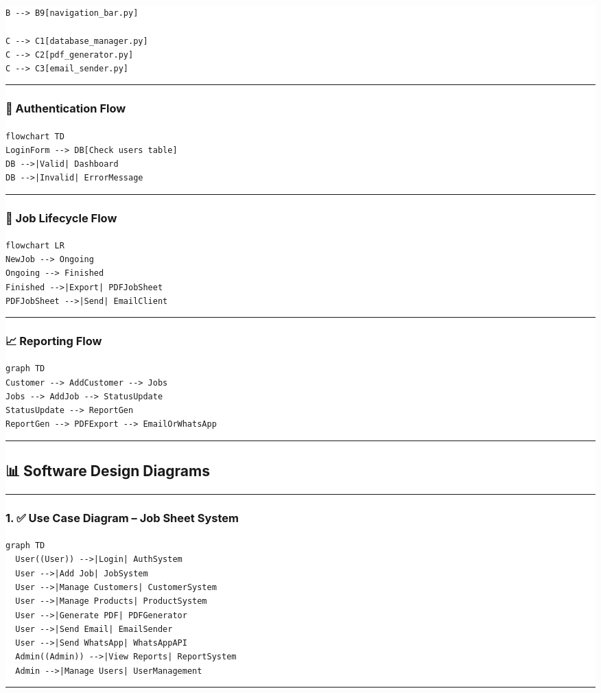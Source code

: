 ```mermaid
B --> B9[navigation_bar.py]

C --> C1[database_manager.py]
C --> C2[pdf_generator.py]
C --> C3[email_sender.py]
```

---

### 🔐 Authentication Flow

```mermaid
flowchart TD
LoginForm --> DB[Check users table]
DB -->|Valid| Dashboard
DB -->|Invalid| ErrorMessage
```

---

### 🔄 Job Lifecycle Flow

```mermaid
flowchart LR
NewJob --> Ongoing
Ongoing --> Finished
Finished -->|Export| PDFJobSheet
PDFJobSheet -->|Send| EmailClient
```

---

### 📈 Reporting Flow

```mermaid
graph TD
Customer --> AddCustomer --> Jobs
Jobs --> AddJob --> StatusUpdate
StatusUpdate --> ReportGen
ReportGen --> PDFExport --> EmailOrWhatsApp
```

---

## 📊 Software Design Diagrams

---

### 1. ✅ **Use Case Diagram** – Job Sheet System

```mermaid
graph TD
  User((User)) -->|Login| AuthSystem
  User -->|Add Job| JobSystem
  User -->|Manage Customers| CustomerSystem
  User -->|Manage Products| ProductSystem
  User -->|Generate PDF| PDFGenerator
  User -->|Send Email| EmailSender
  User -->|Send WhatsApp| WhatsAppAPI
  Admin((Admin)) -->|View Reports| ReportSystem
  Admin -->|Manage Users| UserManagement
```

---